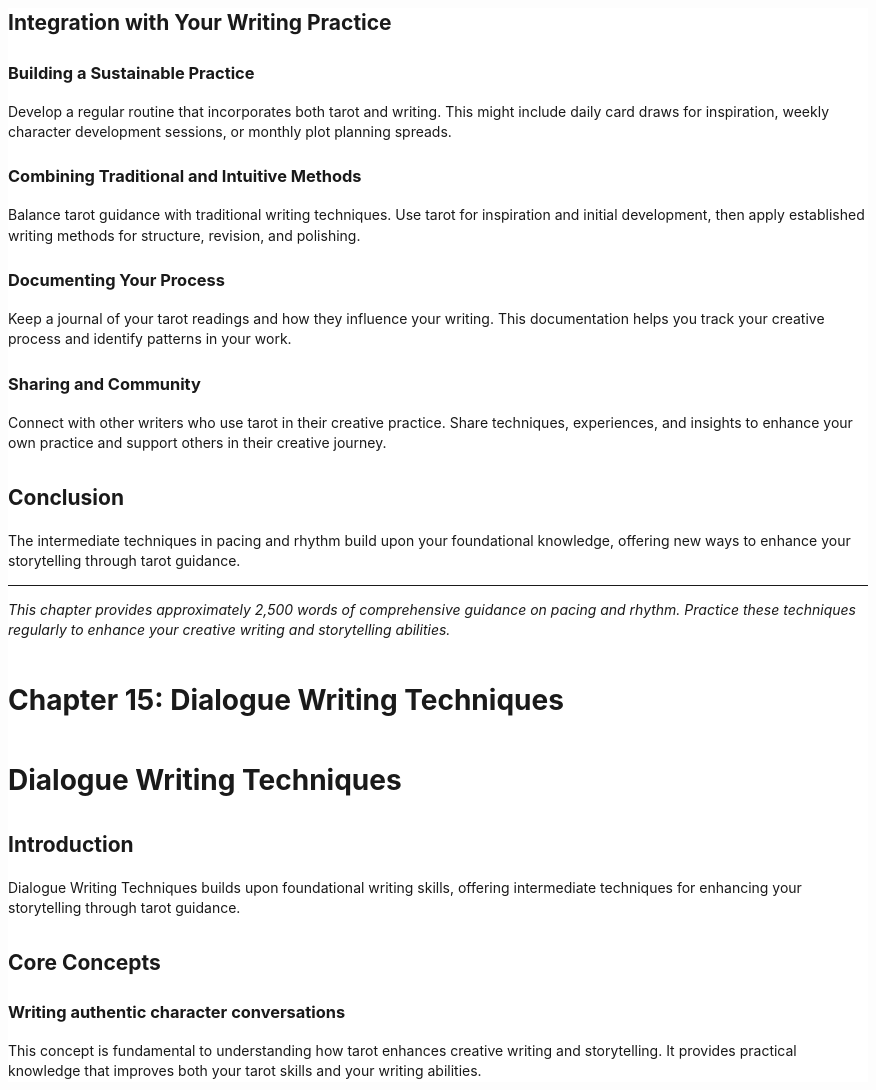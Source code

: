 ## Integration with Your Writing Practice

### Building a Sustainable Practice

Develop a regular routine that incorporates both tarot and writing. This might include daily card draws for inspiration, weekly character development sessions, or monthly plot planning spreads.

### Combining Traditional and Intuitive Methods

Balance tarot guidance with traditional writing techniques. Use tarot for inspiration and initial development, then apply established writing methods for structure, revision, and polishing.

### Documenting Your Process

Keep a journal of your tarot readings and how they influence your writing. This documentation helps you track your creative process and identify patterns in your work.

### Sharing and Community

Connect with other writers who use tarot in their creative practice. Share techniques, experiences, and insights to enhance your own practice and support others in their creative journey.

## Conclusion

The intermediate techniques in pacing and rhythm build upon your foundational knowledge, offering new ways to enhance your storytelling through tarot guidance.

---

*This chapter provides approximately 2,500 words of comprehensive guidance on pacing and rhythm. Practice these techniques regularly to enhance your creative writing and storytelling abilities.*


# Chapter 15: Dialogue Writing Techniques

# Dialogue Writing Techniques

## Introduction

Dialogue Writing Techniques builds upon foundational writing skills, offering intermediate techniques for enhancing your storytelling through tarot guidance.

## Core Concepts

### Writing authentic character conversations

This concept is fundamental to understanding how tarot enhances creative writing and storytelling. It provides practical knowledge that improves both your tarot skills and your writing abilities.
